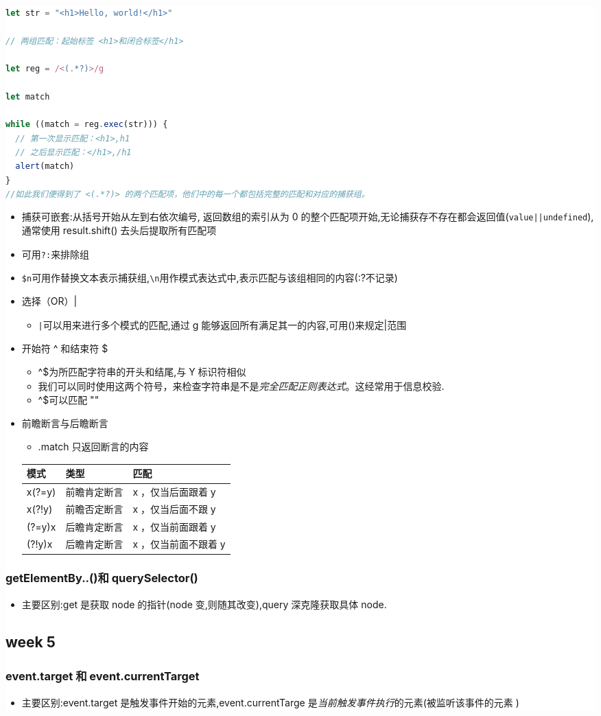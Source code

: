   ```js
  let str = "<h1>Hello, world!</h1>"

  // 两组匹配：起始标签 <h1>和闭合标签</h1>

  let reg = /<(.*?)>/g

  let match

  while ((match = reg.exec(str))) {
    // 第一次显示匹配：<h1>,h1
    // 之后显示匹配：</h1>,/h1
    alert(match)
  }
  //如此我们便得到了 <(.*?)> 的两个匹配项，他们中的每一个都包括完整的匹配和对应的捕获组。
  ```

  - 捕获可嵌套:从括号开始从左到右依次编号,
    返回数组的索引从为 0 的整个匹配项开始,无论捕获存不存在都会返回值(`value||undefined`),
    通常使用 result.shift() 去头后提取所有匹配项
  - 可用`?:`来排除组
  - `$n`可用作替换文本表示捕获组,`\n`用作模式表达式中,表示匹配与该组相同的内容(:?不记录)

- 选择（OR）|
  - `|`可以用来进行多个模式的匹配,通过 g 能够返回所有满足其一的内容,可用()来规定|范围
- 开始符 ^ 和结束符 \$
  - ^\$为所匹配字符串的开头和结尾,与 Y 标识符相似
  - 我们可以同时使用这两个符号，来检查字符串是不是*完全匹配正则表达式*。这经常用于信息校验.
  - ^\$可以匹配 ""
- 前瞻断言与后瞻断言

  - .match 只返回断言的内容

  | 模式   | 类型         | 匹配                 |
  | ------ | ------------ | -------------------- |
  | x(?=y) | 前瞻肯定断言 | x ，仅当后面跟着 y   |
  | x(?!y) | 前瞻否定断言 | x ，仅当后面不跟 y   |
  | (?=y)x | 后瞻肯定断言 | x ，仅当前面跟着 y   |
  | (?!y)x | 后瞻肯定断言 | x ，仅当前面不跟着 y |

### getElementBy..()和 querySelector()

- 主要区别:get 是获取 node 的指针(node 变,则随其改变),query 深克隆获取具体 node.

## week 5

### event.target 和 event.currentTarget

- 主要区别:event.target 是触发事件开始的元素,event.currentTarge 是*当前触发事件执行*的元素(被监听该事件的元素
  )
